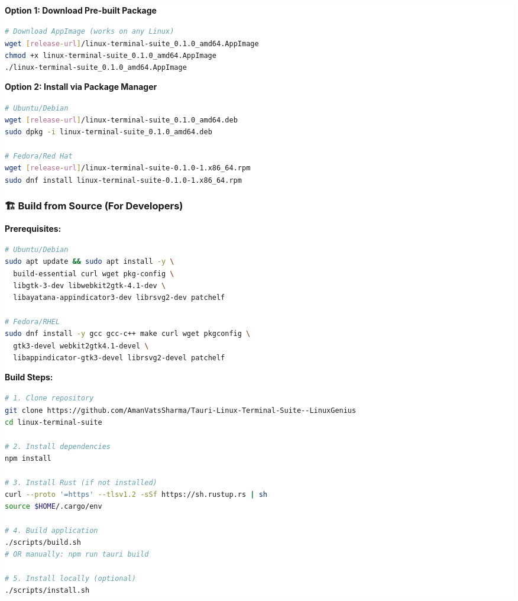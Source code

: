**Option 1: Download Pre-built Package**
```bash
# Download AppImage (works on any Linux)
wget [release-url]/linux-terminal-suite_0.1.0_amd64.AppImage
chmod +x linux-terminal-suite_0.1.0_amd64.AppImage
./linux-terminal-suite_0.1.0_amd64.AppImage
```

**Option 2: Install via Package Manager**
```bash
# Ubuntu/Debian
wget [release-url]/linux-terminal-suite_0.1.0_amd64.deb
sudo dpkg -i linux-terminal-suite_0.1.0_amd64.deb

# Fedora/Red Hat
wget [release-url]/linux-terminal-suite-0.1.0-1.x86_64.rpm
sudo dnf install linux-terminal-suite-0.1.0-1.x86_64.rpm
```

### **🏗️ Build from Source (For Developers)**

**Prerequisites:**
```bash
# Ubuntu/Debian
sudo apt update && sudo apt install -y \
  build-essential curl wget pkg-config \
  libgtk-3-dev libwebkit2gtk-4.1-dev \
  libayatana-appindicator3-dev librsvg2-dev patchelf

# Fedora/RHEL  
sudo dnf install -y gcc gcc-c++ make curl wget pkgconfig \
  gtk3-devel webkit2gtk4.1-devel \
  libappindicator-gtk3-devel librsvg2-devel patchelf
```

**Build Steps:**
```bash
# 1. Clone repository
git clone https://github.com/AmanVatsSharma/Tauri-Linux-Terminal-Suite--LinuxGenius
cd linux-terminal-suite

# 2. Install dependencies
npm install

# 3. Install Rust (if not installed)
curl --proto '=https' --tlsv1.2 -sSf https://sh.rustup.rs | sh
source $HOME/.cargo/env

# 4. Build application
./scripts/build.sh
# OR manually: npm run tauri build

# 5. Install locally (optional)
./scripts/install.sh
```
